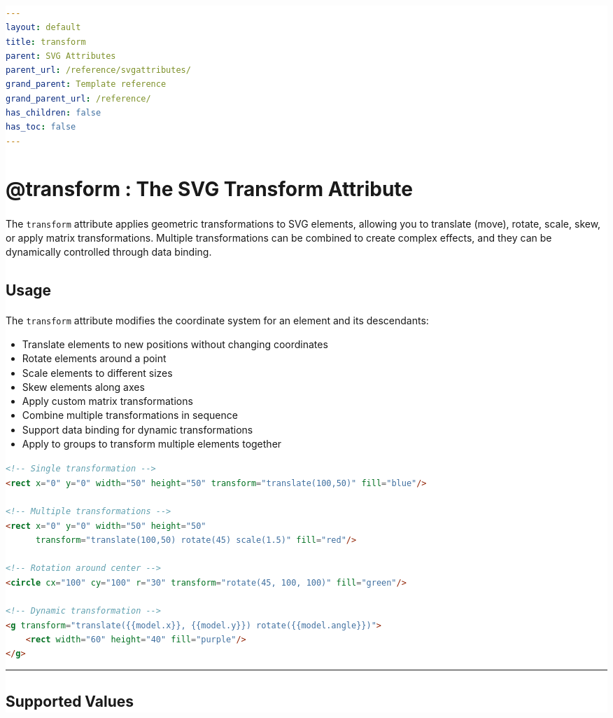 ```yaml
---
layout: default
title: transform
parent: SVG Attributes
parent_url: /reference/svgattributes/
grand_parent: Template reference
grand_parent_url: /reference/
has_children: false
has_toc: false
---
```


# @transform : The SVG Transform Attribute

The `transform` attribute applies geometric transformations to SVG elements, allowing you to translate (move), rotate, scale, skew, or apply matrix transformations. Multiple transformations can be combined to create complex effects, and they can be dynamically controlled through data binding.

## Usage

The `transform` attribute modifies the coordinate system for an element and its descendants:
- Translate elements to new positions without changing coordinates
- Rotate elements around a point
- Scale elements to different sizes
- Skew elements along axes
- Apply custom matrix transformations
- Combine multiple transformations in sequence
- Support data binding for dynamic transformations
- Apply to groups to transform multiple elements together

```html
<!-- Single transformation -->
<rect x="0" y="0" width="50" height="50" transform="translate(100,50)" fill="blue"/>

<!-- Multiple transformations -->
<rect x="0" y="0" width="50" height="50"
      transform="translate(100,50) rotate(45) scale(1.5)" fill="red"/>

<!-- Rotation around center -->
<circle cx="100" cy="100" r="30" transform="rotate(45, 100, 100)" fill="green"/>

<!-- Dynamic transformation -->
<g transform="translate({{model.x}}, {{model.y}}) rotate({{model.angle}})">
    <rect width="60" height="40" fill="purple"/>
</g>
```

---

## Supported Values
